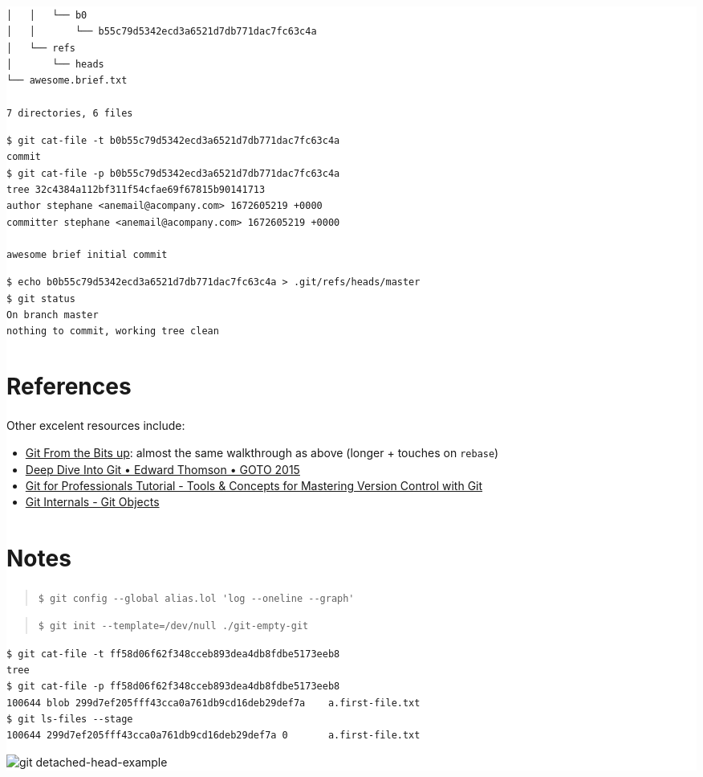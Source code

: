 ```
│   │   └── b0
│   │       └── b55c79d5342ecd3a6521d7db771dac7fc63c4a
│   └── refs
│       └── heads
└── awesome.brief.txt

7 directories, 6 files
```
```
$ git cat-file -t b0b55c79d5342ecd3a6521d7db771dac7fc63c4a
commit
$ git cat-file -p b0b55c79d5342ecd3a6521d7db771dac7fc63c4a
tree 32c4384a112bf311f54cfae69f67815b90141713
author stephane <anemail@acompany.com> 1672605219 +0000
committer stephane <anemail@acompany.com> 1672605219 +0000

awesome brief initial commit
```
```shell
$ echo b0b55c79d5342ecd3a6521d7db771dac7fc63c4a > .git/refs/heads/master
$ git status
On branch master
nothing to commit, working tree clean
```

# References
Other excelent resources include:
- [Git From the Bits up](https://www.youtube.com/watch?v=MYP56QJpDr4): almost the same walkthrough as above (longer + touches on `rebase`)
- [Deep Dive Into Git • Edward Thomson • GOTO 2015](https://www.youtube.com/watch?v=dBSHLb1B8sw)
- [Git for Professionals Tutorial - Tools & Concepts for Mastering Version Control with Git](https://www.youtube.com/watch?v=Uszj_k0DGsg)
- [Git Internals - Git Objects](https://git-scm.com/book/en/v2/Git-Internals-Git-Objects)

# Notes

> `$ git config --global alias.lol 'log --oneline --graph'`

> `$ git init --template=/dev/null ./git-empty-git`

```
$ git cat-file -t ff58d06f62f348cceb893dea4db8fdbe5173eeb8
tree
$ git cat-file -p ff58d06f62f348cceb893dea4db8fdbe5173eeb8
100644 blob 299d7ef205fff43cca0a761db9cd16deb29def7a    a.first-file.txt
$ git ls-files --stage
100644 299d7ef205fff43cca0a761db9cd16deb29def7a 0       a.first-file.txt
```
![git detached-head-example](https://user-images.githubusercontent.com/11051605/215194378-a3a630cb-70f9-4f77-ad53-e394c00a01eb.png)
